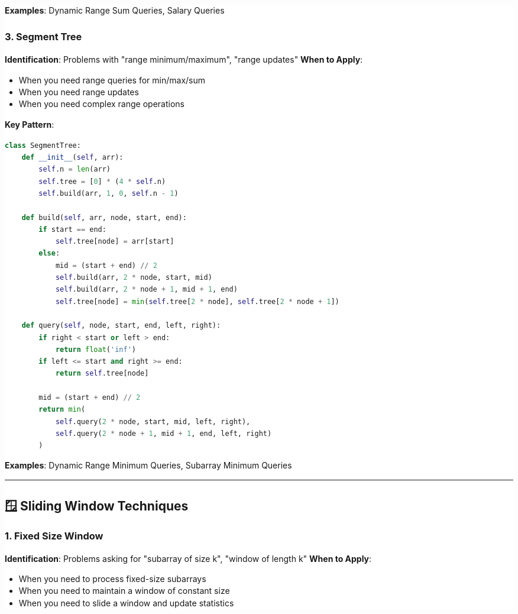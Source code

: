 **Examples**: Dynamic Range Sum Queries, Salary Queries

### 3. **Segment Tree**
**Identification**: Problems with "range minimum/maximum", "range updates"
**When to Apply**:
- When you need range queries for min/max/sum
- When you need range updates
- When you need complex range operations

**Key Pattern**:
```python
class SegmentTree:
    def __init__(self, arr):
        self.n = len(arr)
        self.tree = [0] * (4 * self.n)
        self.build(arr, 1, 0, self.n - 1)
    
    def build(self, arr, node, start, end):
        if start == end:
            self.tree[node] = arr[start]
        else:
            mid = (start + end) // 2
            self.build(arr, 2 * node, start, mid)
            self.build(arr, 2 * node + 1, mid + 1, end)
            self.tree[node] = min(self.tree[2 * node], self.tree[2 * node + 1])
    
    def query(self, node, start, end, left, right):
        if right < start or left > end:
            return float('inf')
        if left <= start and right >= end:
            return self.tree[node]
        
        mid = (start + end) // 2
        return min(
            self.query(2 * node, start, mid, left, right),
            self.query(2 * node + 1, mid + 1, end, left, right)
        )
```

**Examples**: Dynamic Range Minimum Queries, Subarray Minimum Queries

---

## 🪟 Sliding Window Techniques

### 1. **Fixed Size Window**
**Identification**: Problems asking for "subarray of size k", "window of length k"
**When to Apply**:
- When you need to process fixed-size subarrays
- When you need to maintain a window of constant size
- When you need to slide a window and update statistics
